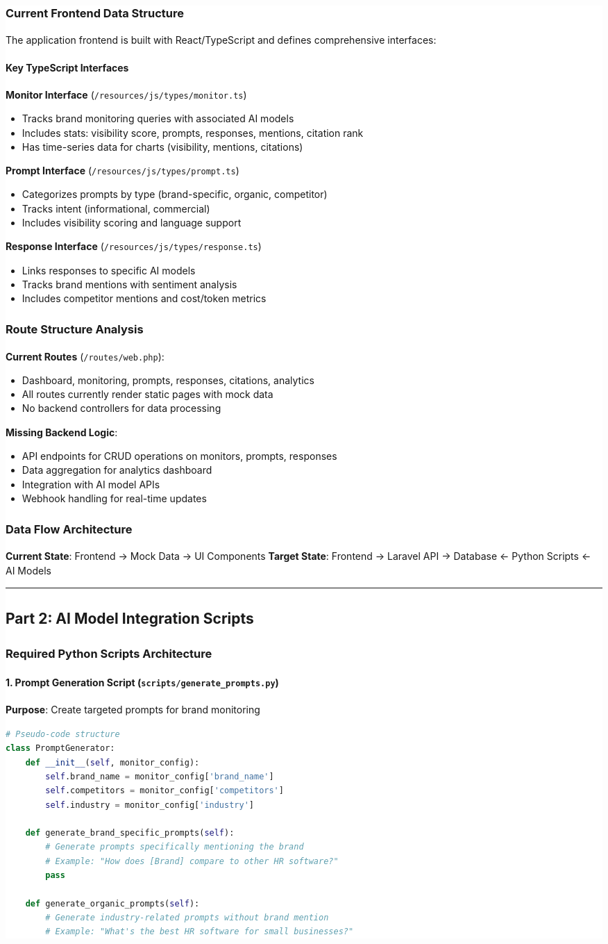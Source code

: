 ### Current Frontend Data Structure

The application frontend is built with React/TypeScript and defines comprehensive interfaces:

#### Key TypeScript Interfaces

**Monitor Interface** (`/resources/js/types/monitor.ts`)
- Tracks brand monitoring queries with associated AI models
- Includes stats: visibility score, prompts, responses, mentions, citation rank
- Has time-series data for charts (visibility, mentions, citations)

**Prompt Interface** (`/resources/js/types/prompt.ts`)
- Categorizes prompts by type (brand-specific, organic, competitor)
- Tracks intent (informational, commercial)
- Includes visibility scoring and language support

**Response Interface** (`/resources/js/types/response.ts`)
- Links responses to specific AI models
- Tracks brand mentions with sentiment analysis
- Includes competitor mentions and cost/token metrics

### Route Structure Analysis

**Current Routes** (`/routes/web.php`):
- Dashboard, monitoring, prompts, responses, citations, analytics
- All routes currently render static pages with mock data
- No backend controllers for data processing

**Missing Backend Logic**:
- API endpoints for CRUD operations on monitors, prompts, responses
- Data aggregation for analytics dashboard
- Integration with AI model APIs
- Webhook handling for real-time updates

### Data Flow Architecture

**Current State**: Frontend → Mock Data → UI Components
**Target State**: Frontend → Laravel API → Database ← Python Scripts ← AI Models

---

## Part 2: AI Model Integration Scripts

### Required Python Scripts Architecture

#### 1. Prompt Generation Script (`scripts/generate_prompts.py`)

**Purpose**: Create targeted prompts for brand monitoring

```python
# Pseudo-code structure
class PromptGenerator:
    def __init__(self, monitor_config):
        self.brand_name = monitor_config['brand_name']
        self.competitors = monitor_config['competitors']
        self.industry = monitor_config['industry']
    
    def generate_brand_specific_prompts(self):
        # Generate prompts specifically mentioning the brand
        # Example: "How does [Brand] compare to other HR software?"
        pass
    
    def generate_organic_prompts(self):
        # Generate industry-related prompts without brand mention
        # Example: "What's the best HR software for small businesses?"
```